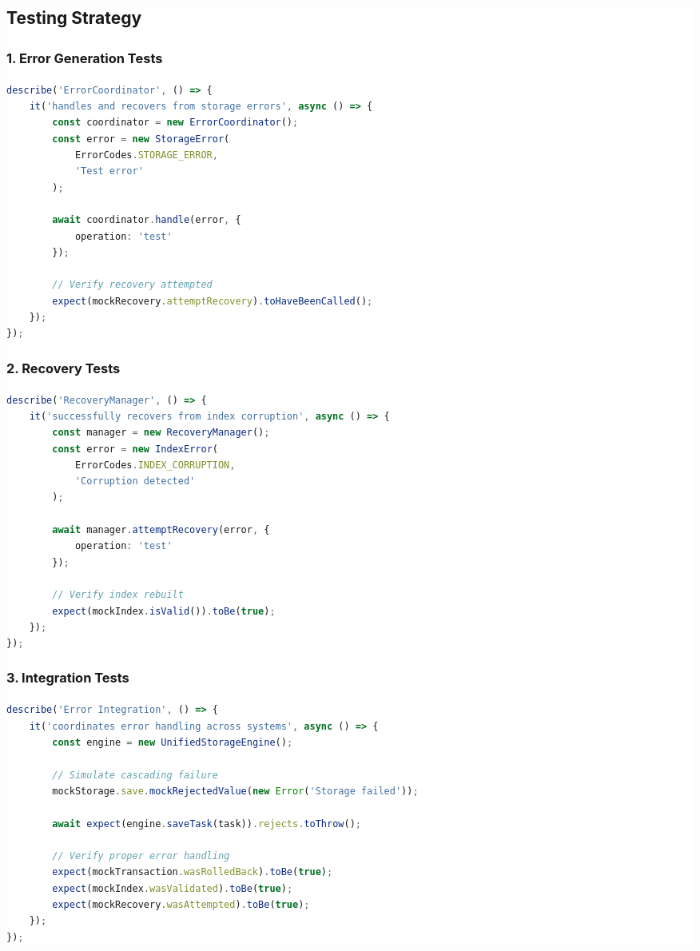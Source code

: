 ## Testing Strategy

### 1. Error Generation Tests
```typescript
describe('ErrorCoordinator', () => {
    it('handles and recovers from storage errors', async () => {
        const coordinator = new ErrorCoordinator();
        const error = new StorageError(
            ErrorCodes.STORAGE_ERROR,
            'Test error'
        );

        await coordinator.handle(error, {
            operation: 'test'
        });

        // Verify recovery attempted
        expect(mockRecovery.attemptRecovery).toHaveBeenCalled();
    });
});
```

### 2. Recovery Tests
```typescript
describe('RecoveryManager', () => {
    it('successfully recovers from index corruption', async () => {
        const manager = new RecoveryManager();
        const error = new IndexError(
            ErrorCodes.INDEX_CORRUPTION,
            'Corruption detected'
        );

        await manager.attemptRecovery(error, {
            operation: 'test'
        });

        // Verify index rebuilt
        expect(mockIndex.isValid()).toBe(true);
    });
});
```

### 3. Integration Tests
```typescript
describe('Error Integration', () => {
    it('coordinates error handling across systems', async () => {
        const engine = new UnifiedStorageEngine();
        
        // Simulate cascading failure
        mockStorage.save.mockRejectedValue(new Error('Storage failed'));
        
        await expect(engine.saveTask(task)).rejects.toThrow();
        
        // Verify proper error handling
        expect(mockTransaction.wasRolledBack).toBe(true);
        expect(mockIndex.wasValidated).toBe(true);
        expect(mockRecovery.wasAttempted).toBe(true);
    });
});
```
